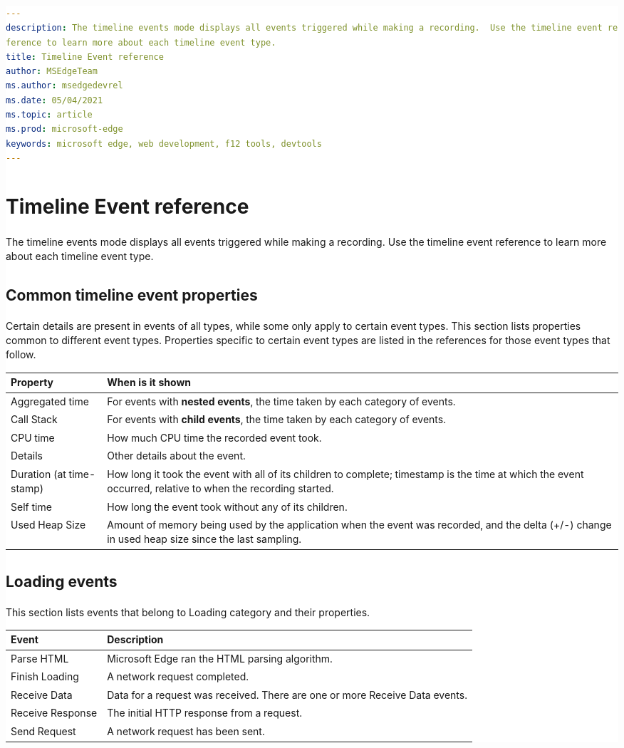 ```yaml
---
description: The timeline events mode displays all events triggered while making a recording.  Use the timeline event reference to learn more about each timeline event type.
title: Timeline Event reference
author: MSEdgeTeam
ms.author: msedgedevrel
ms.date: 05/04/2021 
ms.topic: article
ms.prod: microsoft-edge
keywords: microsoft edge, web development, f12 tools, devtools
---
```


# Timeline Event reference  

The timeline events mode displays all events triggered while making a recording.  Use the timeline event reference to learn more about each timeline event type.  

## Common timeline event properties  

Certain details are present in events of all types, while some only apply to certain event types.  This section lists properties common to different event types.  Properties specific to certain event types are listed in the references for those event types that follow.  

| Property | When is it shown |  
|:--- |:--- |  
| Aggregated time | For events with **nested events**, the time taken by each category of events. |  
| Call Stack | For events with **child events**, the time taken by each category of events. |  
| CPU time | How much CPU time the recorded event took. |  
| Details | Other details about the event. |  
| Duration \(at time-stamp\) | How long it took the event with all of its children to complete; timestamp is the time at which the event occurred, relative to when the recording started. |  
| Self time | How long the event took without any of its children. |  
| Used Heap Size | Amount of memory being used by the application when the event was recorded, and the delta \(+/-\) change in used heap size since the last sampling. |  

  

## Loading events  

This section lists events that belong to Loading category and their properties.  

| Event | Description |  
|:--- |:--- |  
| Parse HTML |  Microsoft Edge ran the HTML parsing algorithm. |  
| Finish Loading |  A network request completed. |  
| Receive Data |  Data for a request was received.  There are one or more Receive Data events. |  
| Receive Response |  The initial HTTP response from a request. |  
| Send Request |  A network request has been sent. |  
